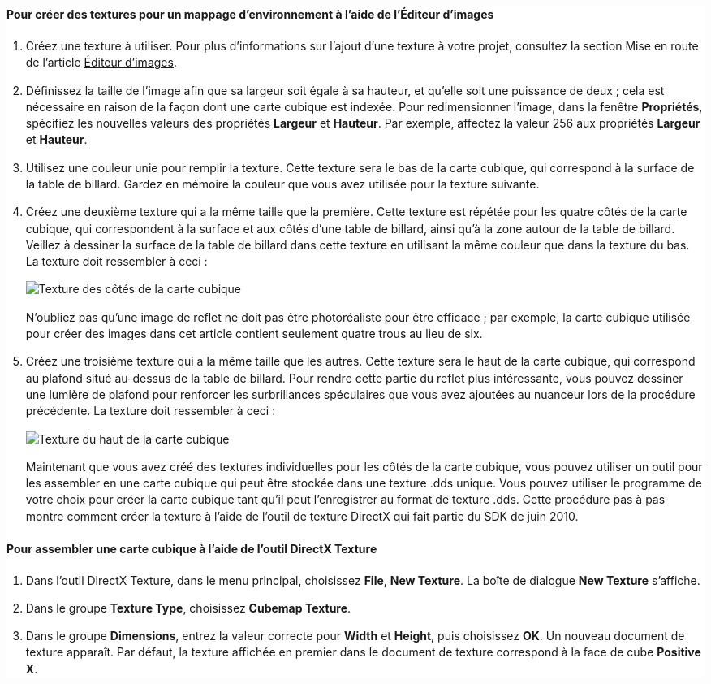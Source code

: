 #### <a name="to-create-textures-for-an-environment-map-by-using-the-image-editor"></a>Pour créer des textures pour un mappage d’environnement à l’aide de l’Éditeur d’images  
  
1. Créez une texture à utiliser. Pour plus d’informations sur l’ajout d’une texture à votre projet, consultez la section Mise en route de l’article [Éditeur d’images](../designers/image-editor.md).  
  
2. Définissez la taille de l’image afin que sa largeur soit égale à sa hauteur, et qu’elle soit une puissance de deux ; cela est nécessaire en raison de la façon dont une carte cubique est indexée. Pour redimensionner l’image, dans la fenêtre **Propriétés**, spécifiez les nouvelles valeurs des propriétés **Largeur** et **Hauteur**. Par exemple, affectez la valeur 256 aux propriétés **Largeur** et **Hauteur**.  
  
3. Utilisez une couleur unie pour remplir la texture. Cette texture sera le bas de la carte cubique, qui correspond à la surface de la table de billard. Gardez en mémoire la couleur que vous avez utilisée pour la texture suivante.  
  
4. Créez une deuxième texture qui a la même taille que la première. Cette texture est répétée pour les quatre côtés de la carte cubique, qui correspondent à la surface et aux côtés d’une table de billard, ainsi qu’à la zone autour de la table de billard. Veillez à dessiner la surface de la table de billard dans cette texture en utilisant la même couleur que dans la texture du bas. La texture doit ressembler à ceci :  
  
    ![Texture des côtés de la carte cubique](../designers/media/gfx-shader-demo-billiard-art-env-texture-side.png "gfx_shader_demo_billiard_art_env_texture_side")  
  
    N’oubliez pas qu’une image de reflet ne doit pas être photoréaliste pour être efficace ; par exemple, la carte cubique utilisée pour créer des images dans cet article contient seulement quatre trous au lieu de six.  
  
5. Créez une troisième texture qui a la même taille que les autres. Cette texture sera le haut de la carte cubique, qui correspond au plafond situé au-dessus de la table de billard. Pour rendre cette partie du reflet plus intéressante, vous pouvez dessiner une lumière de plafond pour renforcer les surbrillances spéculaires que vous avez ajoutées au nuanceur lors de la procédure précédente. La texture doit ressembler à ceci :  
  
    ![Texture du haut de la carte cubique](../designers/media/gfx-shader-demo-billiard-art-env-texture-top2.png "gfx_shader_demo_billiard_art_env_texture_top2")  
  
   Maintenant que vous avez créé des textures individuelles pour les côtés de la carte cubique, vous pouvez utiliser un outil pour les assembler en une carte cubique qui peut être stockée dans une texture .dds unique. Vous pouvez utiliser le programme de votre choix pour créer la carte cubique tant qu’il peut l’enregistrer au format de texture .dds. Cette procédure pas à pas montre comment créer la texture à l’aide de l’outil de texture DirectX qui fait partie du SDK de juin 2010.  
  
#### <a name="to-assemble-a-cube-map-by-using-the-directx-texture-tool"></a>Pour assembler une carte cubique à l’aide de l’outil DirectX Texture  
  
1. Dans l’outil DirectX Texture, dans le menu principal, choisissez **File**, **New Texture**. La boîte de dialogue **New Texture** s’affiche.  
  
2. Dans le groupe **Texture Type**, choisissez **Cubemap Texture**.  
  
3. Dans le groupe **Dimensions**, entrez la valeur correcte pour **Width** et **Height**, puis choisissez **OK**. Un nouveau document de texture apparaît. Par défaut, la texture affichée en premier dans le document de texture correspond à la face de cube **Positive X**.  
  